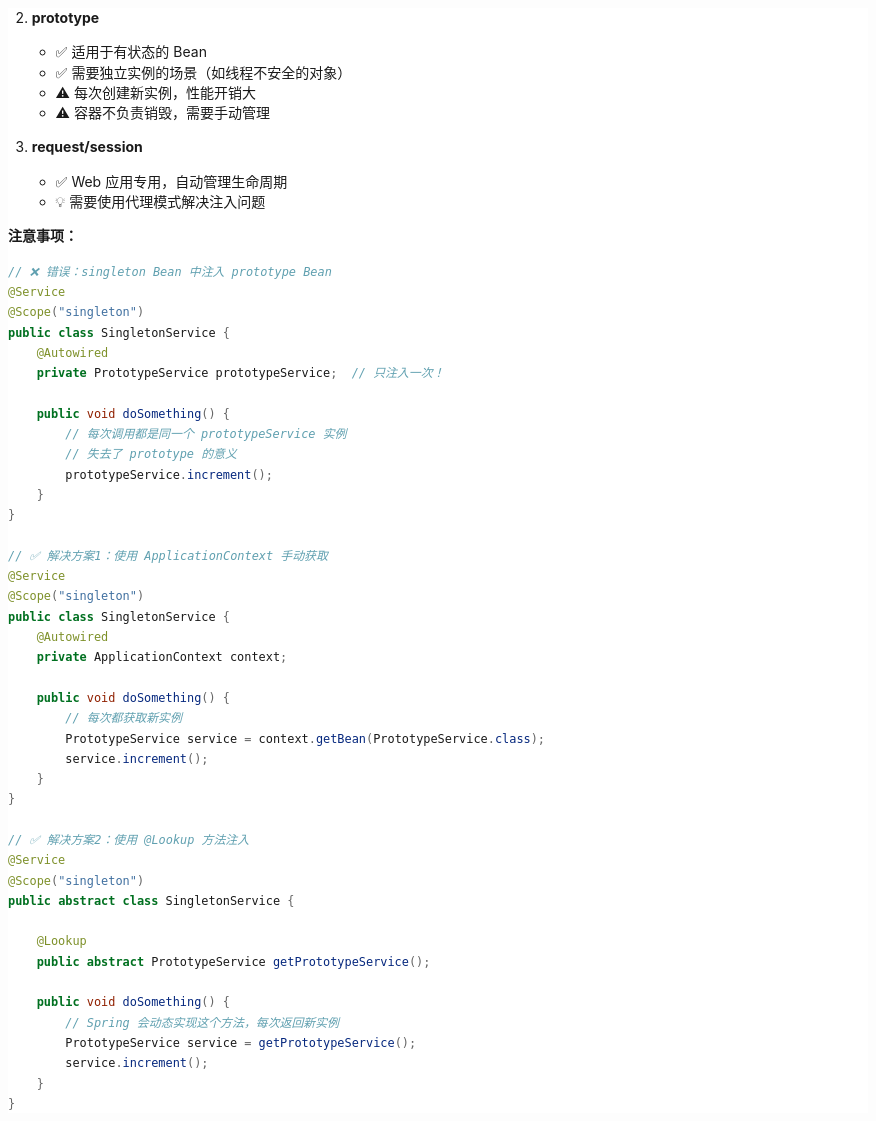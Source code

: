 2. **prototype**
   - ✅ 适用于有状态的 Bean
   - ✅ 需要独立实例的场景（如线程不安全的对象）
   - ⚠️ 每次创建新实例，性能开销大
   - ⚠️ 容器不负责销毁，需要手动管理

3. **request/session**
   - ✅ Web 应用专用，自动管理生命周期
   - 💡 需要使用代理模式解决注入问题

**注意事项：**

```java
// ❌ 错误：singleton Bean 中注入 prototype Bean
@Service
@Scope("singleton")
public class SingletonService {
    @Autowired
    private PrototypeService prototypeService;  // 只注入一次！

    public void doSomething() {
        // 每次调用都是同一个 prototypeService 实例
        // 失去了 prototype 的意义
        prototypeService.increment();
    }
}

// ✅ 解决方案1：使用 ApplicationContext 手动获取
@Service
@Scope("singleton")
public class SingletonService {
    @Autowired
    private ApplicationContext context;

    public void doSomething() {
        // 每次都获取新实例
        PrototypeService service = context.getBean(PrototypeService.class);
        service.increment();
    }
}

// ✅ 解决方案2：使用 @Lookup 方法注入
@Service
@Scope("singleton")
public abstract class SingletonService {

    @Lookup
    public abstract PrototypeService getPrototypeService();

    public void doSomething() {
        // Spring 会动态实现这个方法，每次返回新实例
        PrototypeService service = getPrototypeService();
        service.increment();
    }
}
```

